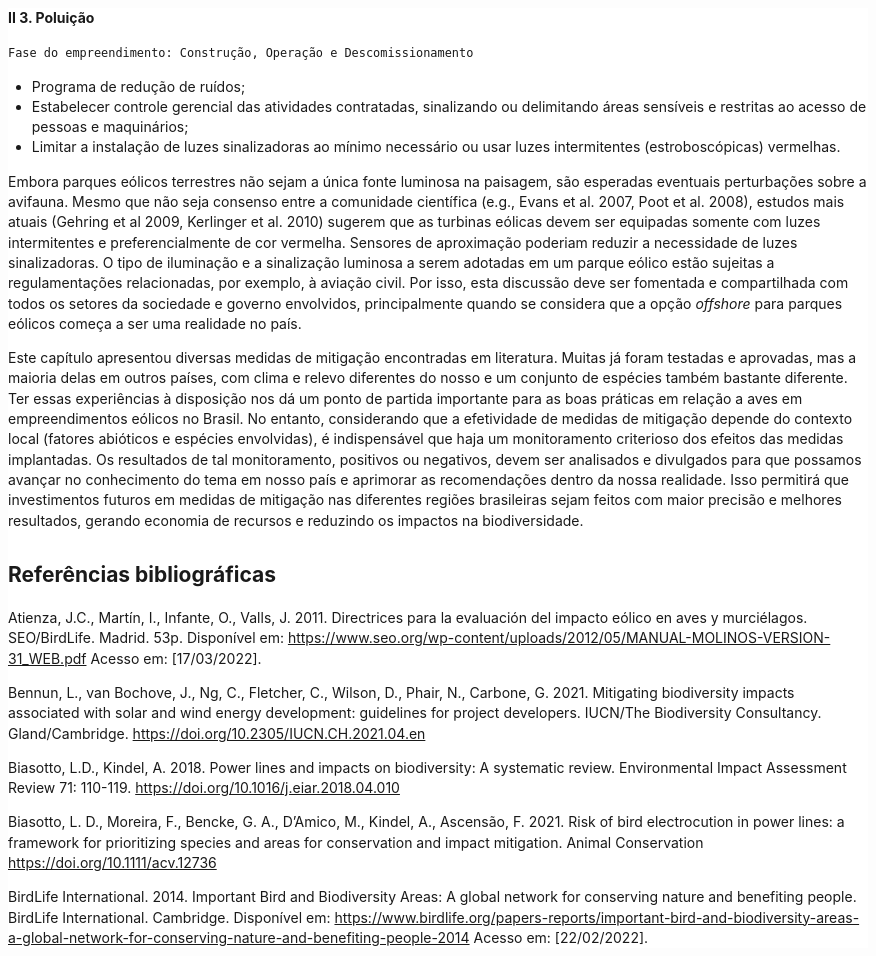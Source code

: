 **II 3. Poluição**  

 	Fase do empreendimento: Construção, Operação e Descomissionamento  
 	
* Programa de redução de ruídos;
* Estabelecer controle gerencial das atividades contratadas, sinalizando ou delimitando áreas sensíveis e restritas ao acesso de pessoas e maquinários;
* Limitar a instalação de luzes sinalizadoras ao mínimo necessário ou usar luzes intermitentes (estroboscópicas) vermelhas.  

Embora parques eólicos terrestres não sejam a única fonte luminosa na paisagem, são esperadas eventuais perturbações sobre a avifauna. Mesmo que não seja consenso entre a comunidade científica (e.g., Evans et al. 2007, Poot et al. 2008), estudos mais atuais (Gehring et al 2009, Kerlinger et al. 2010) sugerem que as turbinas eólicas devem ser equipadas somente com luzes intermitentes e preferencialmente de cor vermelha. Sensores de aproximação poderiam reduzir a necessidade de luzes sinalizadoras. O tipo de iluminação e a sinalização luminosa a serem adotadas em um parque eólico estão sujeitas a regulamentações relacionadas, por exemplo, à aviação civil. Por isso, esta discussão deve ser fomentada e compartilhada com todos os setores da sociedade e governo envolvidos, principalmente quando se considera que a opção *offshore* para parques eólicos começa a ser uma realidade no país.  

Este capítulo apresentou diversas medidas de mitigação encontradas em literatura. Muitas já foram testadas e aprovadas, mas a maioria delas em outros países, com clima e relevo diferentes do nosso e um conjunto de espécies também bastante diferente. Ter essas experiências à disposição nos dá um ponto de partida importante para as boas práticas em relação a aves em empreendimentos eólicos no Brasil. No entanto, considerando que a efetividade de medidas de mitigação depende do contexto local (fatores abióticos e espécies envolvidas), é indispensável que haja um monitoramento criterioso dos efeitos das medidas implantadas. Os resultados de tal monitoramento, positivos ou negativos, devem ser analisados e divulgados para que possamos avançar no conhecimento do tema em nosso país e aprimorar as recomendações dentro da nossa realidade. Isso permitirá que investimentos futuros em medidas de mitigação nas diferentes regiões brasileiras sejam feitos com maior precisão e melhores resultados, gerando economia de recursos e reduzindo os impactos na biodiversidade.
 
 
## Referências bibliográficas
 
Atienza, J.C., Martín, I., Infante, O., Valls, J. 2011. Directrices para la evaluación del impacto eólico en aves y murciélagos. SEO/BirdLife. Madrid. 53p. Disponível em: https://www.seo.org/wp-content/uploads/2012/05/MANUAL-MOLINOS-VERSION-31_WEB.pdf Acesso em: [17/03/2022].  

Bennun, L., van Bochove, J., Ng, C., Fletcher, C., Wilson, D., Phair, N., Carbone, G. 2021. Mitigating biodiversity impacts associated with solar and wind energy development: guidelines for project developers. IUCN/The Biodiversity Consultancy. Gland/Cambridge. https://doi.org/10.2305/IUCN.CH.2021.04.en  

Biasotto, L.D., Kindel, A. 2018. Power lines and impacts on biodiversity: A systematic review. Environmental Impact Assessment Review 71: 110-119. https://doi.org/10.1016/j.eiar.2018.04.010  

Biasotto, L. D., Moreira, F., Bencke, G. A., D’Amico, M., Kindel, A., Ascensão, F. 2021. Risk of bird electrocution in power lines: a framework for prioritizing species and areas for conservation and impact mitigation. Animal Conservation  https://doi.org/10.1111/acv.12736  

BirdLife International. 2014. Important Bird and Biodiversity Areas: A global network for conserving nature and benefiting people. BirdLife International. Cambridge. Disponível em: https://www.birdlife.org/papers-reports/important-bird-and-biodiversity-areas-a-global-network-for-conserving-nature-and-benefiting-people-2014 Acesso em: [22/02/2022].  
